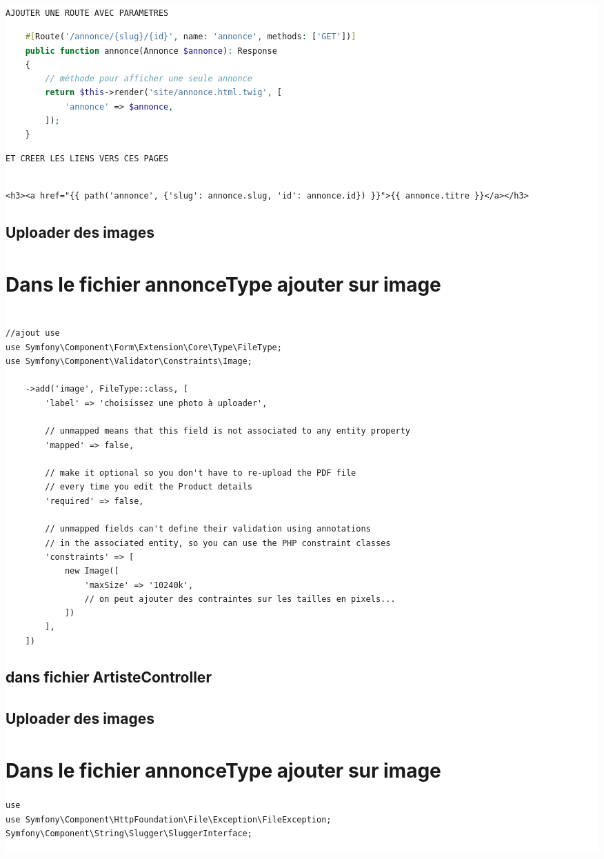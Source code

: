 
    AJOUTER UNE ROUTE AVEC PARAMETRES
```php
    #[Route('/annonce/{slug}/{id}', name: 'annonce', methods: ['GET'])]
    public function annonce(Annonce $annonce): Response
    {
        // méthode pour afficher une seule annonce
        return $this->render('site/annonce.html.twig', [
            'annonce' => $annonce,
        ]);
    }


```
    ET CREER LES LIENS VERS CES PAGES

```twig

<h3><a href="{{ path('annonce', {'slug': annonce.slug, 'id': annonce.id}) }}">{{ annonce.titre }}</a></h3>

```
## Uploader des images
# Dans le fichier annonceType ajouter sur  image
```

//ajout use
use Symfony\Component\Form\Extension\Core\Type\FileType;
use Symfony\Component\Validator\Constraints\Image;

    ->add('image', FileType::class, [
        'label' => 'choisissez une photo à uploader',

        // unmapped means that this field is not associated to any entity property
        'mapped' => false,

        // make it optional so you don't have to re-upload the PDF file
        // every time you edit the Product details
        'required' => false,

        // unmapped fields can't define their validation using annotations
        // in the associated entity, so you can use the PHP constraint classes
        'constraints' => [
            new Image([
                'maxSize' => '10240k',
                // on peut ajouter des contraintes sur les tailles en pixels...
            ])
        ],
    ])
```
## dans fichier ArtisteController
## Uploader des images
# Dans le fichier annonceType ajouter sur  image
```
use 
use Symfony\Component\HttpFoundation\File\Exception\FileException;
Symfony\Component\String\Slugger\SluggerInterface;


```